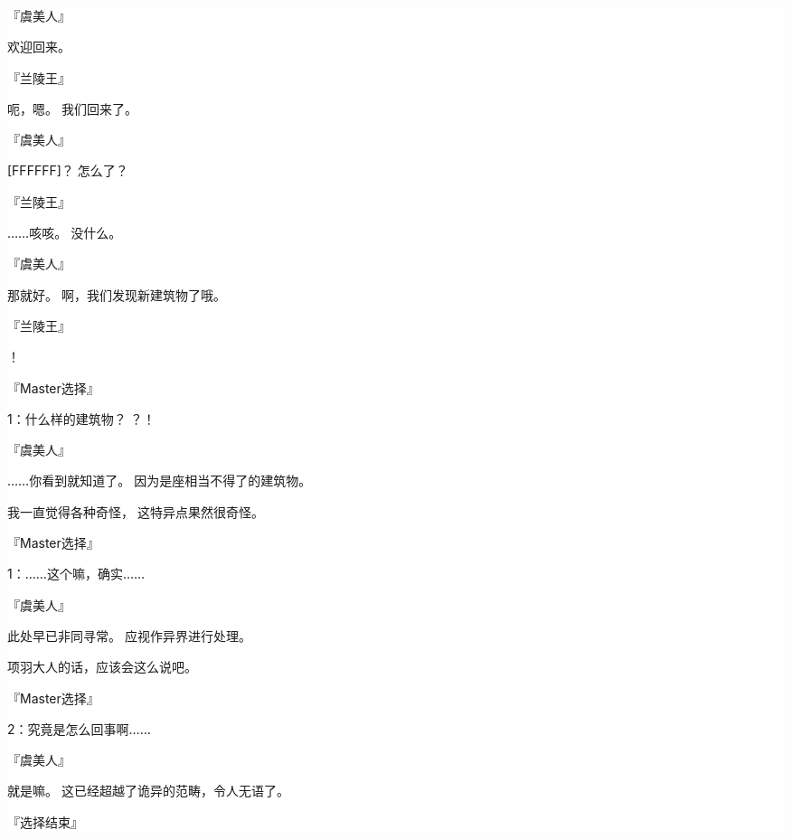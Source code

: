 『虞美人』

欢迎回来。

『兰陵王』

呃，嗯。
我们回来了。

『虞美人』

[FFFFFF]？
怎么了？

『兰陵王』

……咳咳。
没什么。

『虞美人』

那就好。
啊，我们发现新建筑物了哦。

『兰陵王』

！

『Master选择』

1：什么样的建筑物？
？！

『虞美人』

……你看到就知道了。
因为是座相当不得了的建筑物。

我一直觉得各种奇怪，
这特异点果然很奇怪。

『Master选择』

1：……这个嘛，确实……

『虞美人』

此处早已非同寻常。
应视作异界进行处理。

项羽大人的话，应该会这么说吧。

『Master选择』

2：究竟是怎么回事啊……

『虞美人』

就是嘛。
这已经超越了诡异的范畴，令人无语了。

『选择结束』
